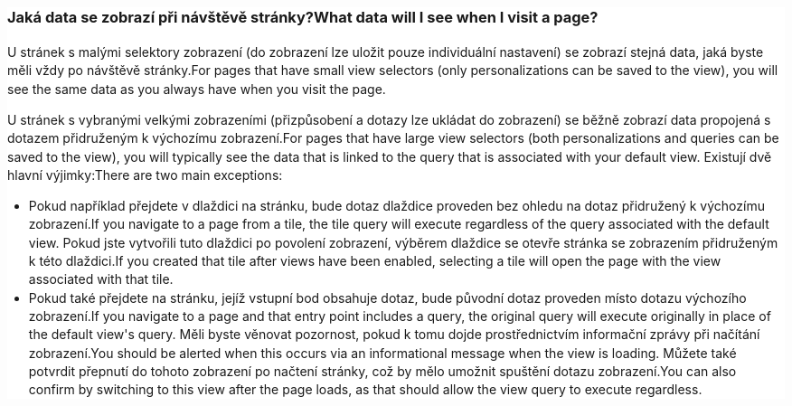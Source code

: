 
### <a name="what-data-will-i-see-when-i-visit-a-page"></a><span data-ttu-id="6bd9d-341">Jaká data se zobrazí při návštěvě stránky?</span><span class="sxs-lookup"><span data-stu-id="6bd9d-341">What data will I see when I visit a page?</span></span>

<span data-ttu-id="6bd9d-342">U stránek s malými selektory zobrazení (do zobrazení lze uložit pouze individuální nastavení) se zobrazí stejná data, jaká byste měli vždy po návštěvě stránky.</span><span class="sxs-lookup"><span data-stu-id="6bd9d-342">For pages that have small view selectors (only personalizations can be saved to the view), you will see the same data as you always have when you visit the page.</span></span> 

<span data-ttu-id="6bd9d-343">U stránek s vybranými velkými zobrazeními (přizpůsobení a dotazy lze ukládat do zobrazení) se běžně zobrazí data propojená s dotazem přidruženým k výchozímu zobrazení.</span><span class="sxs-lookup"><span data-stu-id="6bd9d-343">For pages that have large view selectors (both personalizations and queries can be saved to the view), you will typically see the data that is linked to the query that is associated with your default view.</span></span> <span data-ttu-id="6bd9d-344">Existují dvě hlavní výjimky:</span><span class="sxs-lookup"><span data-stu-id="6bd9d-344">There are two main exceptions:</span></span>

- <span data-ttu-id="6bd9d-345">Pokud například přejdete v dlaždici na stránku, bude dotaz dlaždice proveden bez ohledu na dotaz přidružený k výchozímu zobrazení.</span><span class="sxs-lookup"><span data-stu-id="6bd9d-345">If you navigate to a page from a tile, the tile query will execute regardless of the query associated with the default view.</span></span> <span data-ttu-id="6bd9d-346">Pokud jste vytvořili tuto dlaždici po povolení zobrazení, výběrem dlaždice se otevře stránka se zobrazením přidruženým k této dlaždici.</span><span class="sxs-lookup"><span data-stu-id="6bd9d-346">If you created that tile after views have been enabled, selecting a tile will open the page with the view associated with that tile.</span></span>
- <span data-ttu-id="6bd9d-347">Pokud také přejdete na stránku, jejíž vstupní bod obsahuje dotaz, bude původní dotaz proveden místo dotazu výchozího zobrazení.</span><span class="sxs-lookup"><span data-stu-id="6bd9d-347">If you navigate to a page and that entry point includes a query, the original query will execute originally in place of the default view's query.</span></span> <span data-ttu-id="6bd9d-348">Měli byste věnovat pozornost, pokud k tomu dojde prostřednictvím informační zprávy při načítání zobrazení.</span><span class="sxs-lookup"><span data-stu-id="6bd9d-348">You should be alerted when this occurs via an informational message when the view is loading.</span></span> <span data-ttu-id="6bd9d-349">Můžete také potvrdit přepnutí do tohoto zobrazení po načtení stránky, což by mělo umožnit spuštění dotazu zobrazení.</span><span class="sxs-lookup"><span data-stu-id="6bd9d-349">You can also confirm by switching to this view after the page loads, as that should allow the view query to execute regardless.</span></span>

